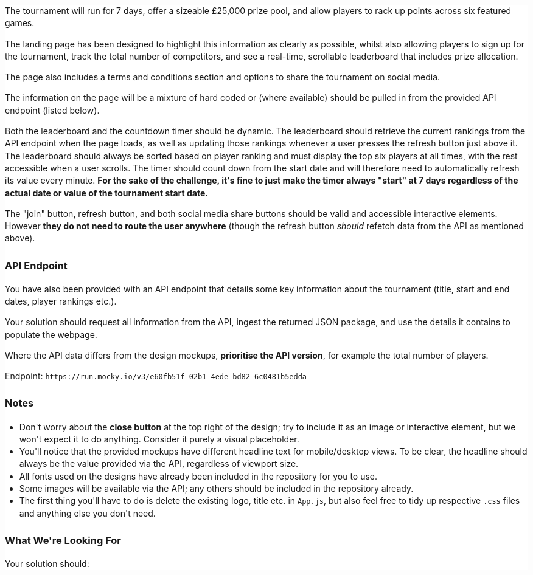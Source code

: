 The tournament will run for 7 days, offer a sizeable £25,000 prize pool, and allow players to rack up points across six featured games.

The landing page has been designed to highlight this information as clearly as possible, whilst also allowing players to sign up for the tournament, track the total number of competitors, and see a real-time, scrollable leaderboard that includes prize allocation.

The page also includes a terms and conditions section and options to share the tournament on social media.

The information on the page will be a mixture of hard coded or (where available) should be pulled in from the provided API endpoint (listed below).

Both the leaderboard and the countdown timer should be dynamic.
The leaderboard should retrieve the current rankings from the API endpoint when the page loads, as well as updating those rankings whenever a user presses the refresh button just above it. The leaderboard should always be sorted based on player ranking and must display the top six players at all times, with the rest accessible when a user scrolls.
The timer should count down from the start date and will therefore need to automatically refresh its value every minute. **For the sake of the challenge, it's fine to just make the timer always "start" at 7 days regardless of the actual date or value of the tournament start date.**

The "join" button, refresh button, and both social media share buttons should be valid and accessible interactive elements. However **they do not need to route the user anywhere** (though the refresh button _should_ refetch data from the API as mentioned above).

### API Endpoint
You have also been provided with an API endpoint that details some key information about the tournament (title, start and end dates, player rankings etc.).

Your solution should request all information from the API, ingest the returned JSON package, and use the details it contains to populate the webpage.

Where the API data differs from the design mockups, **prioritise the API version**, for example the total number of players.

Endpoint:
`https://run.mocky.io/v3/e60fb51f-02b1-4ede-bd82-6c0481b5edda`

### Notes
- Don't worry about the **close button** at the top right of the design; try to include it as an image or interactive element, but we won't expect it to do anything. Consider it purely a visual placeholder.
- You'll notice that the provided mockups have different headline text for mobile/desktop views. To be clear, the headline should always be the value provided via the API, regardless of viewport size.
- All fonts used on the designs have already been included in the repository for you to use.
- Some images will be available via the API; any others should be included in the repository already.
- The first thing you'll have to do is delete the existing logo, title etc. in `App.js`, but also feel free to tidy up respective `.css` files and anything else you don't need.

### What We're Looking For
Your solution should:
